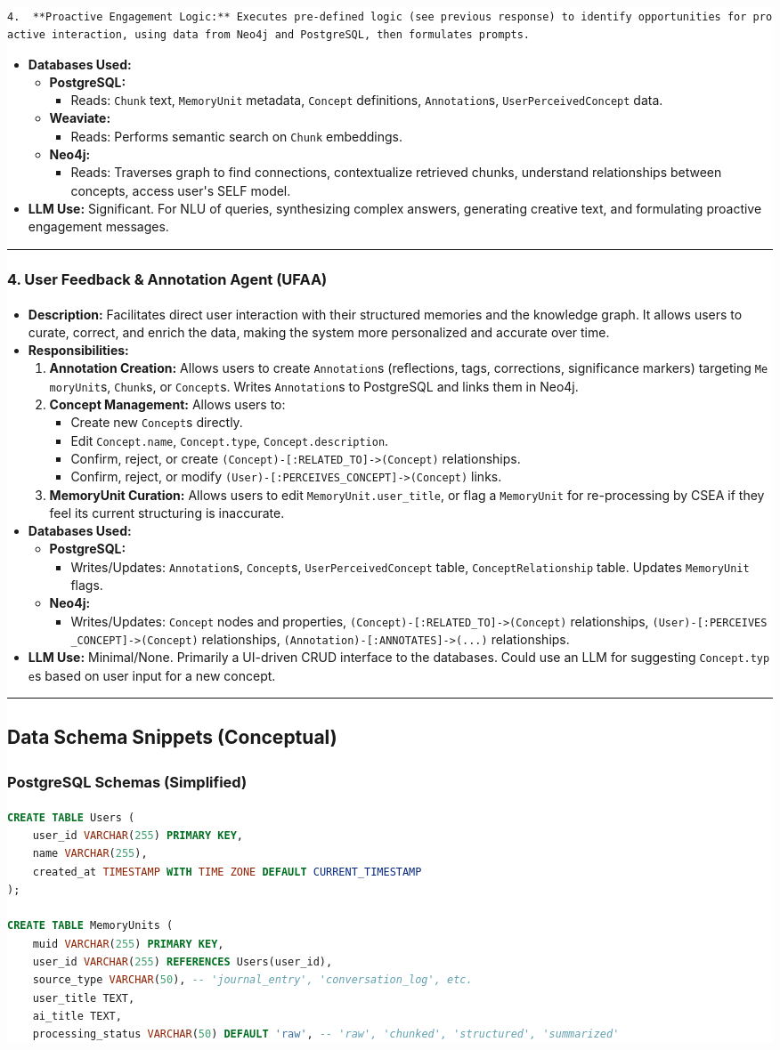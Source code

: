     4.  **Proactive Engagement Logic:** Executes pre-defined logic (see previous response) to identify opportunities for proactive interaction, using data from Neo4j and PostgreSQL, then formulates prompts.
*   **Databases Used:**
    *   **PostgreSQL:**
        *   Reads: `Chunk` text, `MemoryUnit` metadata, `Concept` definitions, `Annotation`s, `UserPerceivedConcept` data.
    *   **Weaviate:**
        *   Reads: Performs semantic search on `Chunk` embeddings.
    *   **Neo4j:**
        *   Reads: Traverses graph to find connections, contextualize retrieved chunks, understand relationships between concepts, access user's SELF model.
*   **LLM Use:** Significant. For NLU of queries, synthesizing complex answers, generating creative text, and formulating proactive engagement messages.

---

### 4. User Feedback & Annotation Agent (UFAA)

*   **Description:** Facilitates direct user interaction with their structured memories and the knowledge graph. It allows users to curate, correct, and enrich the data, making the system more personalized and accurate over time.
*   **Responsibilities:**
    1.  **Annotation Creation:** Allows users to create `Annotation`s (reflections, tags, corrections, significance markers) targeting `MemoryUnit`s, `Chunk`s, or `Concept`s. Writes `Annotation`s to PostgreSQL and links them in Neo4j.
    2.  **Concept Management:** Allows users to:
        *   Create new `Concept`s directly.
        *   Edit `Concept.name`, `Concept.type`, `Concept.description`.
        *   Confirm, reject, or create `(Concept)-[:RELATED_TO]->(Concept)` relationships.
        *   Confirm, reject, or modify `(User)-[:PERCEIVES_CONCEPT]->(Concept)` links.
    3.  **MemoryUnit Curation:** Allows users to edit `MemoryUnit.user_title`, or flag a `MemoryUnit` for re-processing by CSEA if they feel its current structuring is inaccurate.
*   **Databases Used:**
    *   **PostgreSQL:**
        *   Writes/Updates: `Annotation`s, `Concept`s, `UserPerceivedConcept` table, `ConceptRelationship` table. Updates `MemoryUnit` flags.
    *   **Neo4j:**
        *   Writes/Updates: `Concept` nodes and properties, `(Concept)-[:RELATED_TO]->(Concept)` relationships, `(User)-[:PERCEIVES_CONCEPT]->(Concept)` relationships, `(Annotation)-[:ANNOTATES]->(...)` relationships.
*   **LLM Use:** Minimal/None. Primarily a UI-driven CRUD interface to the databases. Could use an LLM for suggesting `Concept.type`s based on user input for a new concept.

---

## Data Schema Snippets (Conceptual)

### PostgreSQL Schemas (Simplified)

```sql
CREATE TABLE Users (
    user_id VARCHAR(255) PRIMARY KEY,
    name VARCHAR(255),
    created_at TIMESTAMP WITH TIME ZONE DEFAULT CURRENT_TIMESTAMP
);

CREATE TABLE MemoryUnits (
    muid VARCHAR(255) PRIMARY KEY,
    user_id VARCHAR(255) REFERENCES Users(user_id),
    source_type VARCHAR(50), -- 'journal_entry', 'conversation_log', etc.
    user_title TEXT,
    ai_title TEXT,
    processing_status VARCHAR(50) DEFAULT 'raw', -- 'raw', 'chunked', 'structured', 'summarized'
```